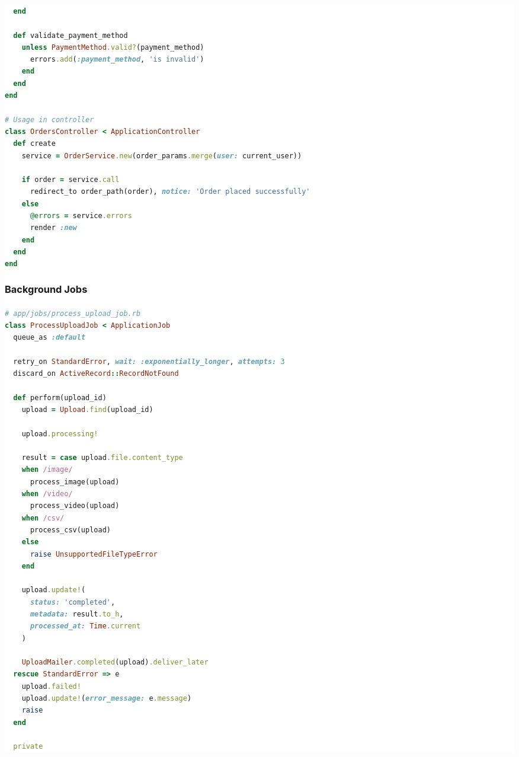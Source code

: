 ```ruby
  end
  
  def validate_payment_method
    unless PaymentMethod.valid?(payment_method)
      errors.add(:payment_method, 'is invalid')
    end
  end
end

# Usage in controller
class OrdersController < ApplicationController
  def create
    service = OrderService.new(order_params.merge(user: current_user))
    
    if order = service.call
      redirect_to order_path(order), notice: 'Order placed successfully'
    else
      @errors = service.errors
      render :new
    end
  end
end
```

### Background Jobs
```ruby
# app/jobs/process_upload_job.rb
class ProcessUploadJob < ApplicationJob
  queue_as :default
  
  retry_on StandardError, wait: :exponentially_longer, attempts: 3
  discard_on ActiveRecord::RecordNotFound
  
  def perform(upload_id)
    upload = Upload.find(upload_id)
    
    upload.processing!
    
    result = case upload.file.content_type
    when /image/
      process_image(upload)
    when /video/
      process_video(upload)
    when /csv/
      process_csv(upload)
    else
      raise UnsupportedFileTypeError
    end
    
    upload.update!(
      status: 'completed',
      metadata: result.to_h,
      processed_at: Time.current
    )
    
    UploadMailer.completed(upload).deliver_later
  rescue StandardError => e
    upload.failed!
    upload.update!(error_message: e.message)
    raise
  end
  
  private
```
